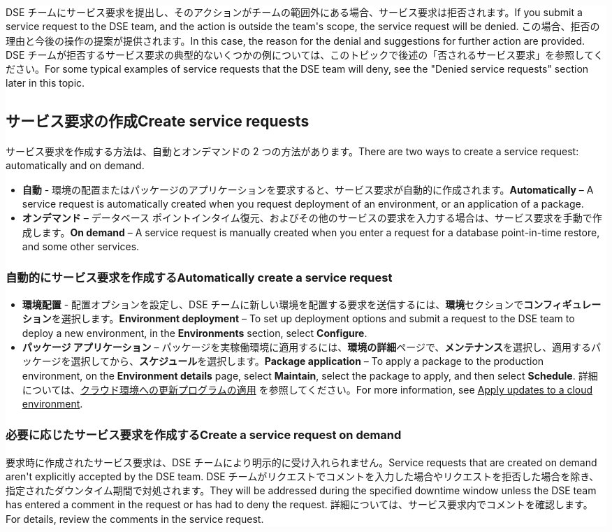 <span data-ttu-id="076b9-126">DSE チームにサービス要求を提出し、そのアクションがチームの範囲外にある場合、サービス要求は拒否されます。</span><span class="sxs-lookup"><span data-stu-id="076b9-126">If you submit a service request to the DSE team, and the action is outside the team's scope, the service request will be denied.</span></span> <span data-ttu-id="076b9-127">この場合、拒否の理由と今後の操作の提案が提供されます。</span><span class="sxs-lookup"><span data-stu-id="076b9-127">In this case, the reason for the denial and suggestions for further action are provided.</span></span> <span data-ttu-id="076b9-128">DSE チームが拒否するサービス要求の典型的ないくつかの例については、このトピックで後述の「否されるサービス要求」を参照してください。</span><span class="sxs-lookup"><span data-stu-id="076b9-128">For some typical examples of service requests that the DSE team will deny, see the "Denied service requests" section later in this topic.</span></span>

## <a name="create-service-requests"></a><span data-ttu-id="076b9-129">サービス要求の作成</span><span class="sxs-lookup"><span data-stu-id="076b9-129">Create service requests</span></span>

<span data-ttu-id="076b9-130">サービス要求を作成する方法は、自動とオンデマンドの 2 つの方法があります。</span><span class="sxs-lookup"><span data-stu-id="076b9-130">There are two ways to create a service request: automatically and on demand.</span></span>

- <span data-ttu-id="076b9-131">**自動** - 環境の配置またはパッケージのアプリケーションを要求すると、サービス要求が自動的に作成されます。</span><span class="sxs-lookup"><span data-stu-id="076b9-131">**Automatically** – A service request is automatically created when you request deployment of an environment, or an application of a package.</span></span>
- <span data-ttu-id="076b9-132">**オンデマンド** – データベース ポイントインタイム復元、およびその他のサービスの要求を入力する場合は、サービス要求を手動で作成します。</span><span class="sxs-lookup"><span data-stu-id="076b9-132">**On demand** – A service request is manually created when you enter a request for a database point-in-time restore, and some other services.</span></span>

### <a name="automatically-create-a-service-request"></a><span data-ttu-id="076b9-133">自動的にサービス要求を作成する</span><span class="sxs-lookup"><span data-stu-id="076b9-133">Automatically create a service request</span></span>

- <span data-ttu-id="076b9-134">**環境配置** - 配置オプションを設定し、DSE チームに新しい環境を配置する要求を送信するには、**環境**セクションで**コンフィギュレーション**を選択します。</span><span class="sxs-lookup"><span data-stu-id="076b9-134">**Environment deployment** – To set up deployment options and submit a request to the DSE team to deploy a new environment, in the **Environments** section, select **Configure**.</span></span>
- <span data-ttu-id="076b9-135">**パッケージ アプリケーション** – パッケージを実稼働環境に適用するには、**環境の詳細**ページで、**メンテナンス**を選択し、適用するパッケージを選択してから、**スケジュール**を選択します。</span><span class="sxs-lookup"><span data-stu-id="076b9-135">**Package application** – To apply a package to the production environment, on the **Environment details** page, select **Maintain**, select the package to apply, and then select **Schedule**.</span></span> <span data-ttu-id="076b9-136">詳細については、[クラウド環境への更新プログラムの適用](../deployment/apply-deployable-package-system.md) を参照してください。</span><span class="sxs-lookup"><span data-stu-id="076b9-136">For more information, see [Apply updates to a cloud environment](../deployment/apply-deployable-package-system.md).</span></span>

### <a name="create-a-service-request-on-demand"></a><span data-ttu-id="076b9-137">必要に応じたサービス要求を作成する</span><span class="sxs-lookup"><span data-stu-id="076b9-137">Create a service request on demand</span></span>
<span data-ttu-id="076b9-138">要求時に作成されたサービス要求は、DSE チームにより明示的に受け入れられません。</span><span class="sxs-lookup"><span data-stu-id="076b9-138">Service requests that are created on demand aren't explicitly accepted by the DSE team.</span></span> <span data-ttu-id="076b9-139">DSE チームがリクエストでコメントを入力した場合やリクエストを拒否した場合を除き、指定されたダウンタイム期間で対処されます。</span><span class="sxs-lookup"><span data-stu-id="076b9-139">They will be addressed during the specified downtime window unless the DSE team has entered a comment in the request or has had to deny the request.</span></span> <span data-ttu-id="076b9-140">詳細については、サービス要求内でコメントを確認します。</span><span class="sxs-lookup"><span data-stu-id="076b9-140">For details, review the comments in the service request.</span></span>
